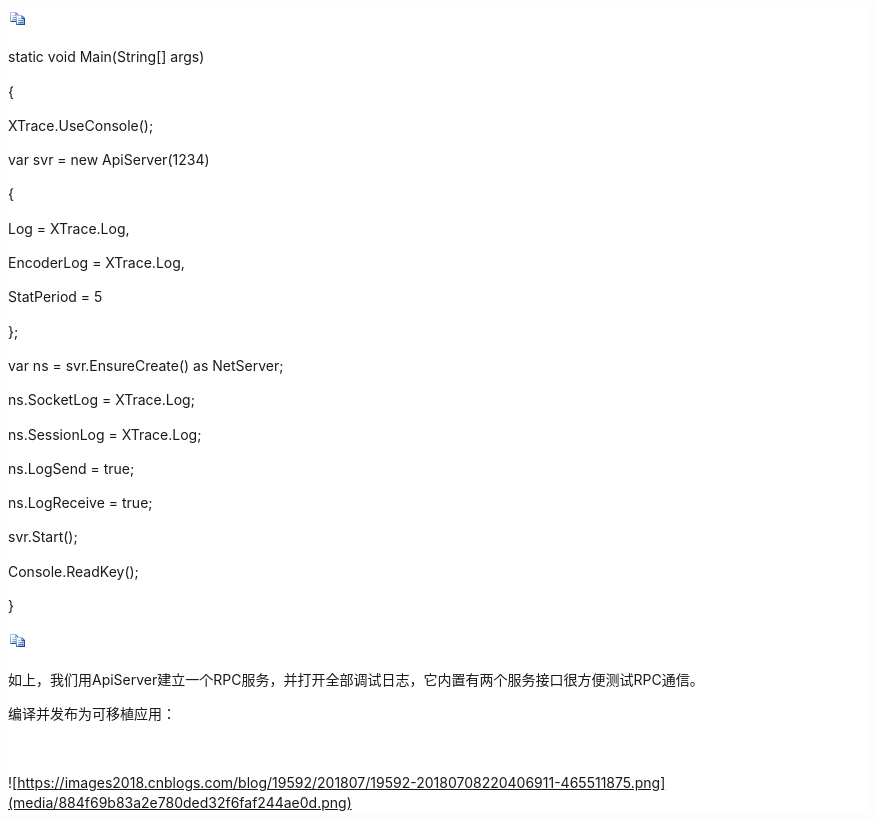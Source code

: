 ![复制代码](media/51e409b11aa51c150090697429a953ed.gif)

static void Main(String[] args)

{

XTrace.UseConsole();

var svr = new ApiServer(1234)

{

Log = XTrace.Log,

EncoderLog = XTrace.Log,

StatPeriod = 5

};

var ns = svr.EnsureCreate() as NetServer;

ns.SocketLog = XTrace.Log;

ns.SessionLog = XTrace.Log;

ns.LogSend = true;

ns.LogReceive = true;

svr.Start();

Console.ReadKey();

}

![复制代码](media/51e409b11aa51c150090697429a953ed.gif)

如上，我们用ApiServer建立一个RPC服务，并打开全部调试日志，它内置有两个服务接口很方便测试RPC通信。

编译并发布为可移植应用：

 

![https://images2018.cnblogs.com/blog/19592/201807/19592-20180708220406911-465511875.png](media/884f69b83a2e780ded32f6faf244ae0d.png)
